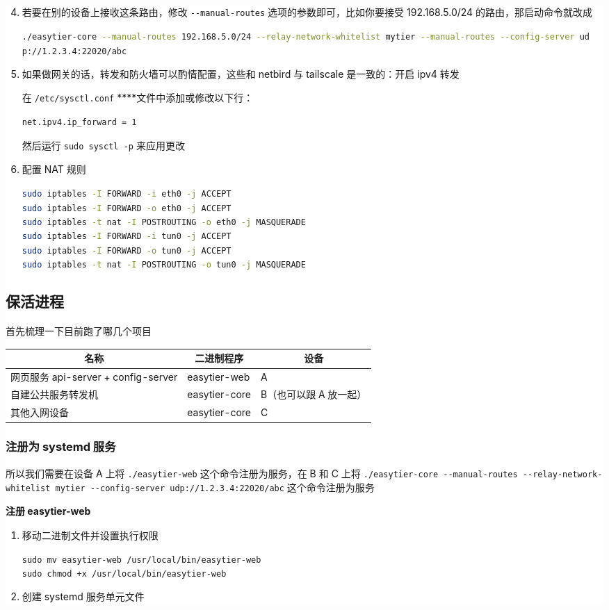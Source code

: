 4. 若要在别的设备上接收这条路由，修改 `--manual-routes` 选项的参数即可，比如你要接受 192.168.5.0/24 的路由，那启动命令就改成
    
    ```bash
    ./easytier-core --manual-routes 192.168.5.0/24 --relay-network-whitelist mytier --manual-routes --config-server udp://1.2.3.4:22020/abc
    ```
    
5. 如果做网关的话，转发和防火墙可以酌情配置，这些和 netbird 与 tailscale 是一致的：开启 ipv4 转发
    
    在 `/etc/sysctl.conf` ****文件中添加或修改以下行：
    
    ```
    net.ipv4.ip_forward = 1
    ```
    
    然后运行 `sudo sysctl -p` 来应用更改
    
6. 配置 NAT 规则
    
    ```bash
    sudo iptables -I FORWARD -i eth0 -j ACCEPT
    sudo iptables -I FORWARD -o eth0 -j ACCEPT
    sudo iptables -t nat -I POSTROUTING -o eth0 -j MASQUERADE
    sudo iptables -I FORWARD -i tun0 -j ACCEPT
    sudo iptables -I FORWARD -o tun0 -j ACCEPT
    sudo iptables -t nat -I POSTROUTING -o tun0 -j MASQUERADE
    ```
    

## 保活进程

首先梳理一下目前跑了哪几个项目

| 名称 | 二进制程序 | 设备 |
| --- | --- | --- |
| 网页服务 api-server + config-server | easytier-web | A |
| 自建公共服务转发机 | easytier-core | B（也可以跟 A 放一起） |
| 其他入网设备 | easytier-core | C |

### 注册为 systemd 服务

所以我们需要在设备 A 上将 `./easytier-web` 这个命令注册为服务，在 B 和 C 上将 `./easytier-core --manual-routes --relay-network-whitelist mytier --config-server udp://1.2.3.4:22020/abc` 这个命令注册为服务

**注册 easytier-web**

1. 移动二进制文件并设置执行权限
    
    ```
    sudo mv easytier-web /usr/local/bin/easytier-web
    sudo chmod +x /usr/local/bin/easytier-web
    
    ```
    
2. 创建 systemd 服务单元文件
    